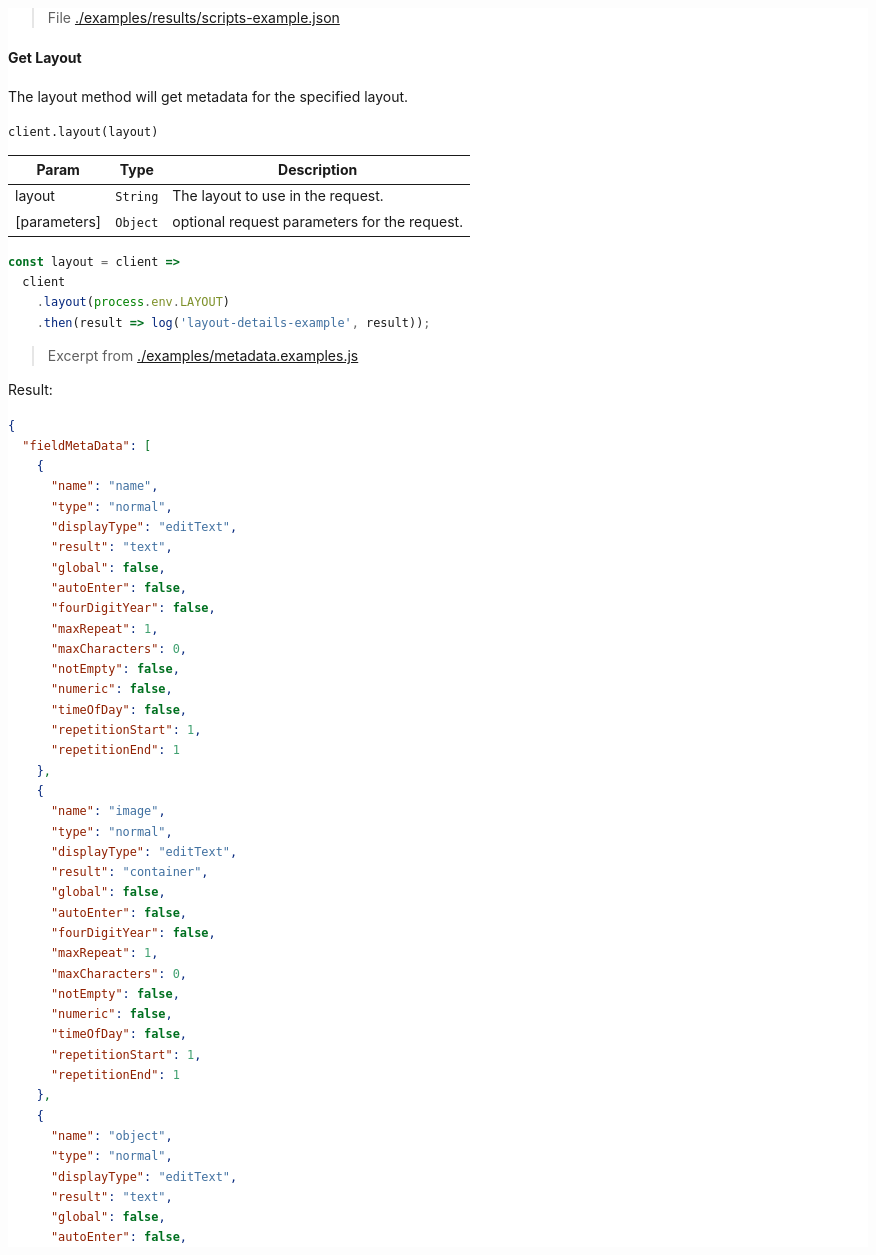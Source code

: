 > File [./examples/results/scripts-example.json](./examples/results/scripts-example.json)

#### Get Layout

The layout method will get metadata for the specified layout.

`client.layout(layout)`

| Param        | Type                | Description                                  |
| ------------ | ------------------- | -------------------------------------------- |
| layout       | <code>String</code> | The layout to use in the request.            |
| [parameters] | <code>Object</code> | optional request parameters for the request. |

```js
const layout = client =>
  client
    .layout(process.env.LAYOUT)
    .then(result => log('layout-details-example', result));
```

> Excerpt from [./examples/metadata.examples.js](./examples/metadata.examples.js#L21-L24)

Result:

```json
{
  "fieldMetaData": [
    {
      "name": "name",
      "type": "normal",
      "displayType": "editText",
      "result": "text",
      "global": false,
      "autoEnter": false,
      "fourDigitYear": false,
      "maxRepeat": 1,
      "maxCharacters": 0,
      "notEmpty": false,
      "numeric": false,
      "timeOfDay": false,
      "repetitionStart": 1,
      "repetitionEnd": 1
    },
    {
      "name": "image",
      "type": "normal",
      "displayType": "editText",
      "result": "container",
      "global": false,
      "autoEnter": false,
      "fourDigitYear": false,
      "maxRepeat": 1,
      "maxCharacters": 0,
      "notEmpty": false,
      "numeric": false,
      "timeOfDay": false,
      "repetitionStart": 1,
      "repetitionEnd": 1
    },
    {
      "name": "object",
      "type": "normal",
      "displayType": "editText",
      "result": "text",
      "global": false,
      "autoEnter": false,
```
